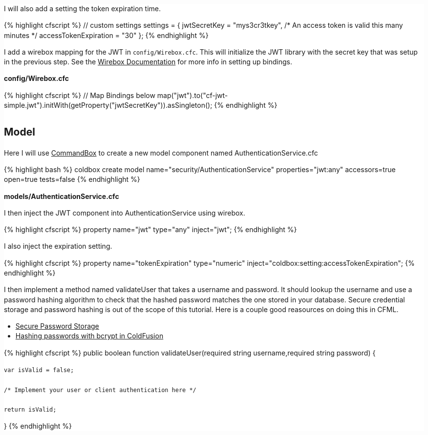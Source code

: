 I will also add a setting the token expiration time.

{% highlight cfscript %}
// custom settings
settings = {
	jwtSecretKey = "mys3cr3tkey",
	/* An access token is valid this many minutes */
	accessTokenExpiration = "30"
};
{% endhighlight %}

I add a wirebox mapping for the JWT in `config/Wirebox.cfc`. This will initialize the JWT library with the secret key that was setup in the previous step. See the [Wirebox Documentation](http://wirebox.ortusbooks.com/content/mapping_dsl/) for more info in setting up bindings.

**config/Wirebox.cfc**

{% highlight cfscript %}
// Map Bindings below
map("jwt").to("cf-jwt-simple.jwt").initWith(getProperty("jwtSecretKey")).asSingleton();
{% endhighlight %}

## Model

Here I will use [CommandBox] to create a new model component named AuthenticationService.cfc 

{% highlight bash %}
coldbox create model name="security/AuthenticationService" properties="jwt:any" accessors=true open=true tests=false
{% endhighlight %}

**models/AuthenticationService.cfc**

I then inject the JWT component into AuthenticationService using wirebox.

{% highlight cfscript %}
property name="jwt" type="any" inject="jwt";
{% endhighlight %}

I also inject the expiration setting. 

{% highlight cfscript %}
property name="tokenExpiration" type="numeric" inject="coldbox:setting:accessTokenExpiration";
{% endhighlight %}

I then implement a method named validateUser that takes a username and password. It should lookup the username and use a password hashing algorithm to check that the hashed password matches the one stored in your database. Secure credential storage and password hashing is out of the scope of this tutorial. Here is a couple good reasources on doing this in CFML.

*  [Secure Password Storage](http://www.learncfinaweek.com/week1/Secure_Password_Storage/) 
*  [Hashing passwords with bcrypt in ColdFusion](http://blog.mxunit.org/2011/02/hashing-passwords-with-bcrypt-in.html?m=1) 


{% highlight cfscript %}
public boolean function validateUser(required string username,required string password) {

	var isValid = false;
	
	/* Implement your user or client authentication here */
	
	return isValid;
}
{% endhighlight %}


[CommandBox]:	https://www.ortussolutions.com/products/commandbox
[cf-jwt-simple]:	https://github.com/jsteinshouer/cf-jwt-simple
[Coldbox REST Template]: https://github.com/coldbox-templates/rest
[Ortus Solution's blog post]: https://www.ortussolutions.com/blog/rest2016-coldbox-rest-template